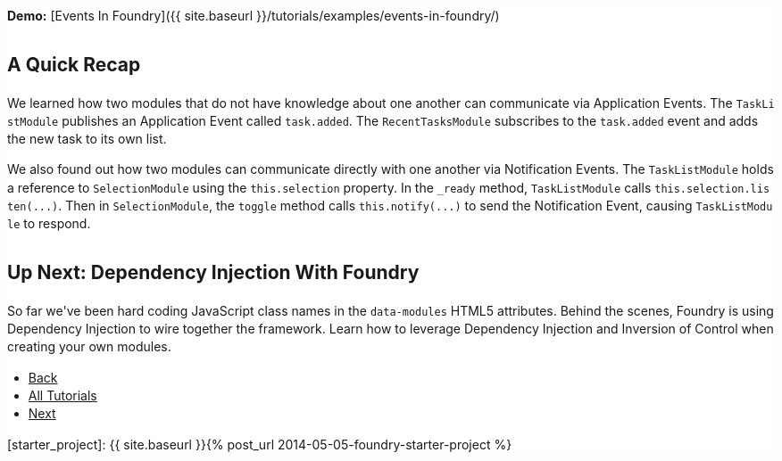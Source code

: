 __Demo:__ [Events In Foundry]({{ site.baseurl }}/tutorials/examples/events-in-foundry/)

## A Quick Recap

We learned how two modules that do not have knowledge about one another can
communicate via Application Events. The `TaskListModule` publishes an
Application Event called `task.added`. The `RecentTasksModule` subscribes to the
`task.added` event and adds the new task to its own list.

We also found out how two modules can communicate directly with one another via
Notification Events. The `TaskListModule` holds a reference to `SelectionModule`
using the `this.selection` property. In the `_ready` method, `TaskListModule`
calls `this.selection.listen(...)`. Then in `SelectionModule`, the `toggle`
method calls `this.notify(...)` to send the Notification Event, causing
`TaskListModule` to respond.

## Up Next: Dependency Injection With Foundry

So far we've been hard coding JavaScript class names in the `data-modules`
HTML5 attributes. Behind the scenes, Foundry is using Dependency Injection to
wire together the framework. Learn how to leverage Dependency Injection and
Inversion of Control when creating your own modules.

<ul class="pagination">
    <li class="pagination-back"><a href="{{ site.baseurl }}/tutorials/events-in-foundry.html" title="Back: Events In Foundry">Back</a></li>
    <li class="pagination-up"><a href="{{ site.baseurl }}/tutorials/">All Tutorials</a></li>
    <li class="pagination-next"><a href="{{ site.baseurl }}/tutorials/dependency-injection.html" title="Next: Using Dependency Injection With Foundry">Next</a></li>
</ul>

[starter_project]: {{ site.baseurl }}{% post_url 2014-05-05-foundry-starter-project %}
